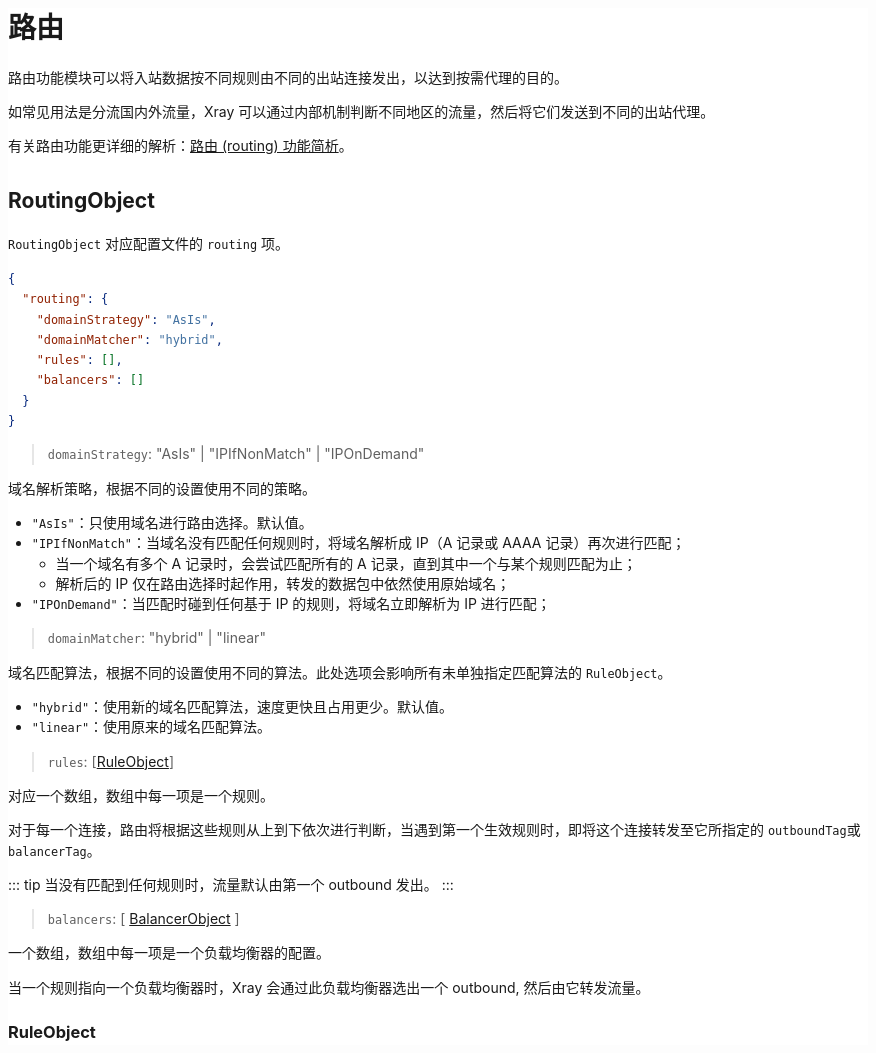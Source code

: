# 路由

路由功能模块可以将入站数据按不同规则由不同的出站连接发出，以达到按需代理的目的。

如常见用法是分流国内外流量，Xray 可以通过内部机制判断不同地区的流量，然后将它们发送到不同的出站代理。

有关路由功能更详细的解析：[路由 (routing) 功能简析](../document/level-1/routing-lv1-part1.md)。

## RoutingObject

`RoutingObject` 对应配置文件的 `routing` 项。

```json
{
  "routing": {
    "domainStrategy": "AsIs",
    "domainMatcher": "hybrid",
    "rules": [],
    "balancers": []
  }
}
```

> `domainStrategy`: "AsIs" | "IPIfNonMatch" | "IPOnDemand"

域名解析策略，根据不同的设置使用不同的策略。

- `"AsIs"`：只使用域名进行路由选择。默认值。
- `"IPIfNonMatch"`：当域名没有匹配任何规则时，将域名解析成 IP（A 记录或 AAAA 记录）再次进行匹配；
  - 当一个域名有多个 A 记录时，会尝试匹配所有的 A 记录，直到其中一个与某个规则匹配为止；
  - 解析后的 IP 仅在路由选择时起作用，转发的数据包中依然使用原始域名；
- `"IPOnDemand"`：当匹配时碰到任何基于 IP 的规则，将域名立即解析为 IP 进行匹配；

> `domainMatcher`: "hybrid" | "linear"

域名匹配算法，根据不同的设置使用不同的算法。此处选项会影响所有未单独指定匹配算法的 `RuleObject`。

- `"hybrid"`：使用新的域名匹配算法，速度更快且占用更少。默认值。
- `"linear"`：使用原来的域名匹配算法。

> `rules`: \[[RuleObject](#ruleobject)\]

对应一个数组，数组中每一项是一个规则。

对于每一个连接，路由将根据这些规则从上到下依次进行判断，当遇到第一个生效规则时，即将这个连接转发至它所指定的 `outboundTag`或 `balancerTag`。

::: tip
当没有匹配到任何规则时，流量默认由第一个 outbound 发出。
:::

> `balancers`: \[ [BalancerObject](#balancerobject) \]

一个数组，数组中每一项是一个负载均衡器的配置。

当一个规则指向一个负载均衡器时，Xray 会通过此负载均衡器选出一个 outbound, 然后由它转发流量。

### RuleObject
